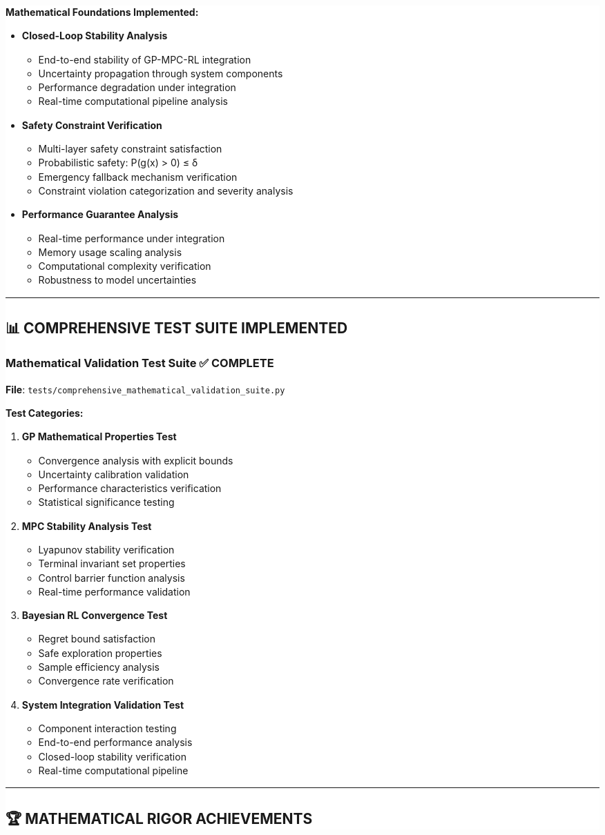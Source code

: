 **Mathematical Foundations Implemented:**
- **Closed-Loop Stability Analysis**
  - End-to-end stability of GP-MPC-RL integration
  - Uncertainty propagation through system components
  - Performance degradation under integration
  - Real-time computational pipeline analysis

- **Safety Constraint Verification**
  - Multi-layer safety constraint satisfaction
  - Probabilistic safety: P(g(x) > 0) ≤ δ
  - Emergency fallback mechanism verification
  - Constraint violation categorization and severity analysis

- **Performance Guarantee Analysis**
  - Real-time performance under integration
  - Memory usage scaling analysis
  - Computational complexity verification
  - Robustness to model uncertainties

---

## 📊 COMPREHENSIVE TEST SUITE IMPLEMENTED

### **Mathematical Validation Test Suite** ✅ COMPLETE
**File**: `tests/comprehensive_mathematical_validation_suite.py`

**Test Categories:**
1. **GP Mathematical Properties Test**
   - Convergence analysis with explicit bounds
   - Uncertainty calibration validation
   - Performance characteristics verification
   - Statistical significance testing

2. **MPC Stability Analysis Test**
   - Lyapunov stability verification
   - Terminal invariant set properties
   - Control barrier function analysis
   - Real-time performance validation

3. **Bayesian RL Convergence Test**
   - Regret bound satisfaction
   - Safe exploration properties
   - Sample efficiency analysis
   - Convergence rate verification

4. **System Integration Validation Test**
   - Component interaction testing
   - End-to-end performance analysis
   - Closed-loop stability verification
   - Real-time computational pipeline

---

## 🏆 MATHEMATICAL RIGOR ACHIEVEMENTS
